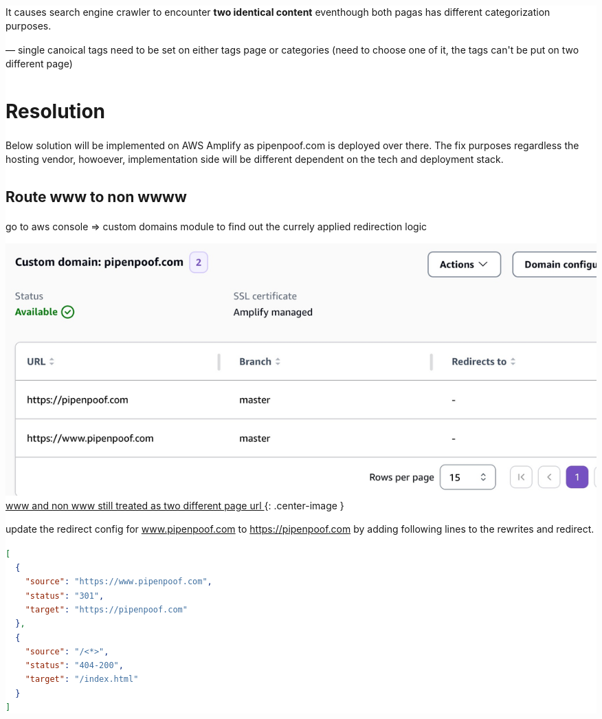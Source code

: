 It causes search engine crawler to encounter **two identical content** eventhough both pagas has different categorization purposes. 

&mdash; single canoical tags need to be set on either tags page or categories (need to choose one of it, the tags can't be put on two different page)

# Resolution 
Below solution will be implemented on AWS Amplify as pipenpoof.com is deployed over there. The fix purposes regardless the hosting vendor, howoever, implementation side will be different dependent on the tech and deployment stack.

## Route www to non wwww

go to aws console => custom domains module to find out the currely applied redirection logic

![postimage100](/assets/images/2025-09/canon3.jpg)
[www and non www still treated as two different page url ](/assets/images/2025-09/canon3.jpg){: .center-image }

update the redirect config for www.pipenpoof.com to https://pipenpoof.com by adding following lines to the rewrites and redirect.

```json
[
  {
    "source": "https://www.pipenpoof.com",
    "status": "301",
    "target": "https://pipenpoof.com"
  },
  {
    "source": "/<*>",
    "status": "404-200",
    "target": "/index.html"
  }
]
```
